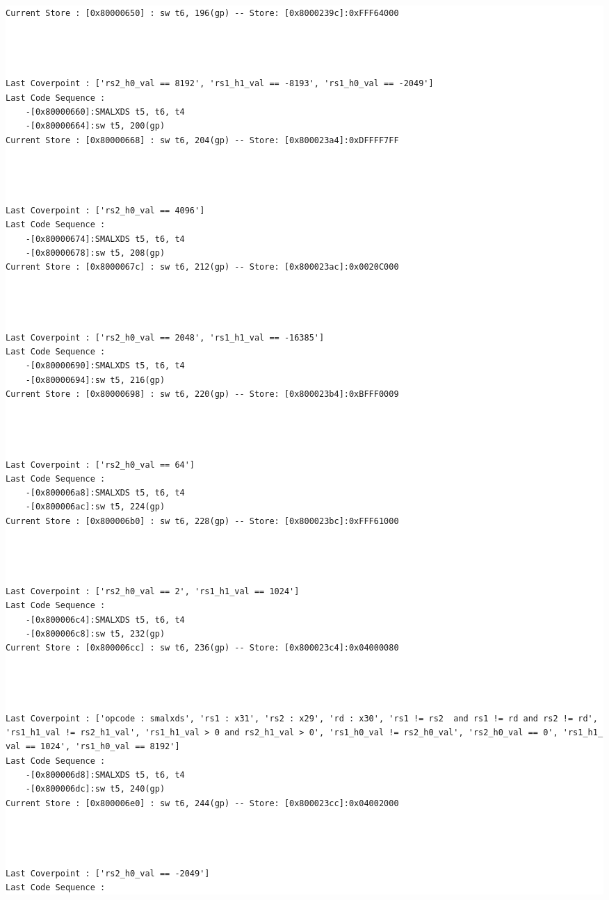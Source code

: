 ```
Current Store : [0x80000650] : sw t6, 196(gp) -- Store: [0x8000239c]:0xFFF64000




Last Coverpoint : ['rs2_h0_val == 8192', 'rs1_h1_val == -8193', 'rs1_h0_val == -2049']
Last Code Sequence : 
	-[0x80000660]:SMALXDS t5, t6, t4
	-[0x80000664]:sw t5, 200(gp)
Current Store : [0x80000668] : sw t6, 204(gp) -- Store: [0x800023a4]:0xDFFFF7FF




Last Coverpoint : ['rs2_h0_val == 4096']
Last Code Sequence : 
	-[0x80000674]:SMALXDS t5, t6, t4
	-[0x80000678]:sw t5, 208(gp)
Current Store : [0x8000067c] : sw t6, 212(gp) -- Store: [0x800023ac]:0x0020C000




Last Coverpoint : ['rs2_h0_val == 2048', 'rs1_h1_val == -16385']
Last Code Sequence : 
	-[0x80000690]:SMALXDS t5, t6, t4
	-[0x80000694]:sw t5, 216(gp)
Current Store : [0x80000698] : sw t6, 220(gp) -- Store: [0x800023b4]:0xBFFF0009




Last Coverpoint : ['rs2_h0_val == 64']
Last Code Sequence : 
	-[0x800006a8]:SMALXDS t5, t6, t4
	-[0x800006ac]:sw t5, 224(gp)
Current Store : [0x800006b0] : sw t6, 228(gp) -- Store: [0x800023bc]:0xFFF61000




Last Coverpoint : ['rs2_h0_val == 2', 'rs1_h1_val == 1024']
Last Code Sequence : 
	-[0x800006c4]:SMALXDS t5, t6, t4
	-[0x800006c8]:sw t5, 232(gp)
Current Store : [0x800006cc] : sw t6, 236(gp) -- Store: [0x800023c4]:0x04000080




Last Coverpoint : ['opcode : smalxds', 'rs1 : x31', 'rs2 : x29', 'rd : x30', 'rs1 != rs2  and rs1 != rd and rs2 != rd', 'rs1_h1_val != rs2_h1_val', 'rs1_h1_val > 0 and rs2_h1_val > 0', 'rs1_h0_val != rs2_h0_val', 'rs2_h0_val == 0', 'rs1_h1_val == 1024', 'rs1_h0_val == 8192']
Last Code Sequence : 
	-[0x800006d8]:SMALXDS t5, t6, t4
	-[0x800006dc]:sw t5, 240(gp)
Current Store : [0x800006e0] : sw t6, 244(gp) -- Store: [0x800023cc]:0x04002000




Last Coverpoint : ['rs2_h0_val == -2049']
Last Code Sequence : 
```